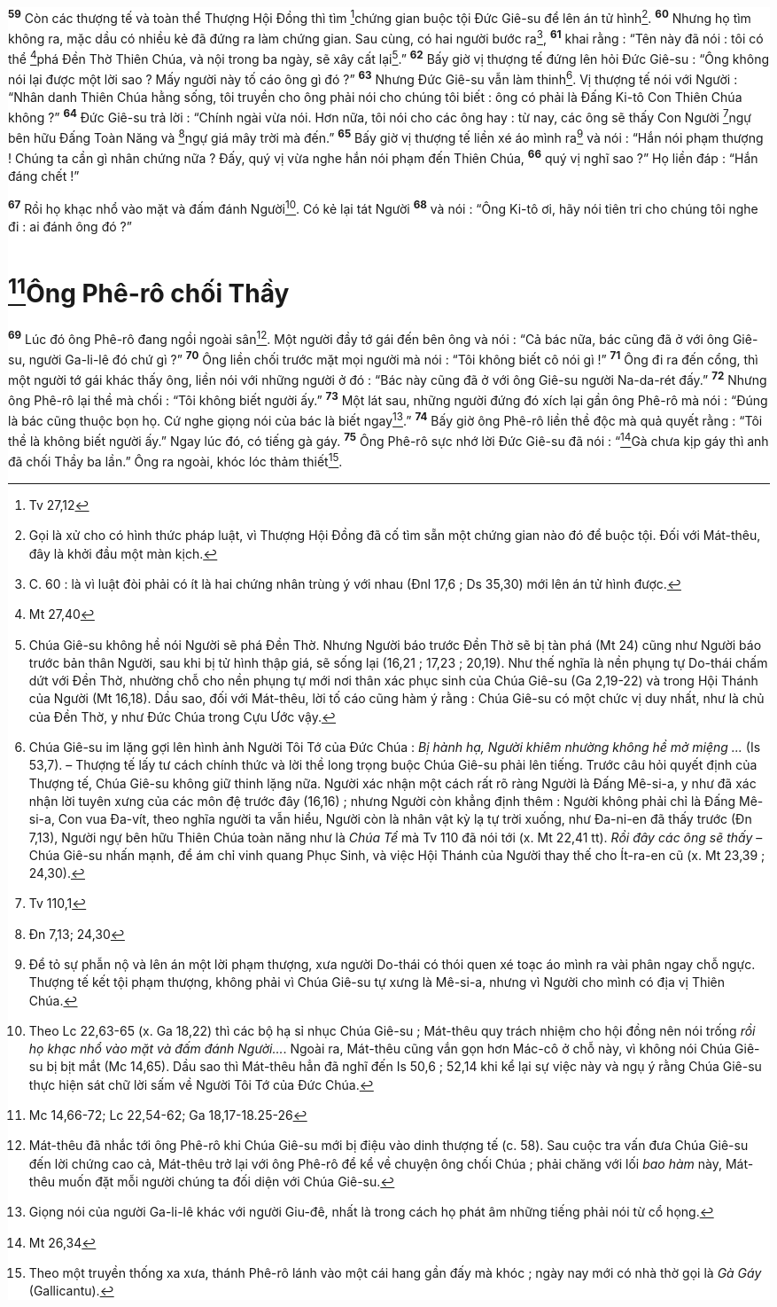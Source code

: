 <sup><b>59</b></sup> Còn các thượng tế và toàn thể Thượng Hội Đồng thì tìm [^26*]chứng gian buộc tội Đức Giê-su để lên án tử hình[^24]. <sup><b>60</b></sup> Nhưng họ tìm không ra, mặc dầu có nhiều kẻ đã đứng ra làm chứng gian. Sau cùng, có hai người bước ra[^25], <sup><b>61</b></sup> khai rằng : “Tên này đã nói : tôi có thể [^27*]phá Đền Thờ Thiên Chúa, và nội trong ba ngày, sẽ xây cất lại[^26].” <sup><b>62</b></sup> Bấy giờ vị thượng tế đứng lên hỏi Đức Giê-su : “Ông không nói lại được một lời sao ? Mấy người này tố cáo ông gì đó ?” <sup><b>63</b></sup> Nhưng Đức Giê-su vẫn làm thinh[^27]. Vị thượng tế nói với Người : “Nhân danh Thiên Chúa hằng sống, tôi truyền cho ông phải nói cho chúng tôi biết : ông có phải là Đấng Ki-tô Con Thiên Chúa không ?” <sup><b>64</b></sup> Đức Giê-su trả lời : “Chính ngài vừa nói. Hơn nữa, tôi nói cho các ông hay : từ nay, các ông sẽ thấy Con Người [^28*]ngự bên hữu Đấng Toàn Năng và [^29*]ngự giá mây trời mà đến.” <sup><b>65</b></sup> Bấy giờ vị thượng tế liền xé áo mình ra[^28] và nói : “Hắn nói phạm thượng ! Chúng ta cần gì nhân chứng nữa ? Đấy, quý vị vừa nghe hắn nói phạm đến Thiên Chúa, <sup><b>66</b></sup> quý vị nghĩ sao ?” Họ liền đáp : “Hắn đáng chết !”

<sup><b>67</b></sup> Rồi họ khạc nhổ vào mặt và đấm đánh Người[^29]. Có kẻ lại tát Người <sup><b>68</b></sup> và nói : “Ông Ki-tô ơi, hãy nói tiên tri cho chúng tôi nghe đi : ai đánh ông đó ?”

# [^30*]Ông Phê-rô chối Thầy
<sup><b>69</b></sup> Lúc đó ông Phê-rô đang ngồi ngoài sân[^30]. Một người đầy tớ gái đến bên ông và nói : “Cả bác nữa, bác cũng đã ở với ông Giê-su, người Ga-li-lê đó chứ gì ?” <sup><b>70</b></sup> Ông liền chối trước mặt mọi người mà nói : “Tôi không biết cô nói gì !” <sup><b>71</b></sup> Ông đi ra đến cổng, thì một người tớ gái khác thấy ông, liền nói với những người ở đó : “Bác này cũng đã ở với ông Giê-su người Na-da-rét đấy.” <sup><b>72</b></sup> Nhưng ông Phê-rô lại thề mà chối : “Tôi không biết người ấy.” <sup><b>73</b></sup> Một lát sau, những người đứng đó xích lại gần ông Phê-rô mà nói : “Đúng là bác cũng thuộc bọn họ. Cứ nghe giọng nói của bác là biết ngay[^31].” <sup><b>74</b></sup> Bấy giờ ông Phê-rô liền thề độc mà quả quyết rằng : “Tôi thề là không biết người ấy.” Ngay lúc đó, có tiếng gà gáy. <sup><b>75</b></sup> Ông Phê-rô sực nhớ lời Đức Giê-su đã nói : “[^31*]Gà chưa kịp gáy thì anh đã chối Thầy ba lần.” Ông ra ngoài, khóc lóc thảm thiết[^32].

[^1]: Gọi là xử cho có hình thức pháp luật, vì Thượng Hội Đồng đã cố tìm sẵn một chứng gian nào đó để buộc tội. Đối với Mát-thêu, đây là khởi đầu một màn kịch.
[^2]: C. 60 : là vì luật đòi phải có ít là hai chứng nhân trùng ý với nhau (Đnl 17,6 ; Ds 35,30) mới lên án tử hình được.
[^3]: Chúa Giê-su không hề nói Người sẽ phá Đền Thờ. Nhưng Người báo trước Đền Thờ sẽ bị tàn phá (Mt 24) cũng như Người báo trước bản thân Người, sau khi bị tử hình thập giá, sẽ sống lại (16,21 ; 17,23 ; 20,19). Như thế nghĩa là nền phụng tự Do-thái chấm dứt với Đền Thờ, nhường chỗ cho nền phụng tự mới nơi thân xác phục sinh của Chúa Giê-su (Ga 2,19-22) và trong Hội Thánh của Người (Mt 16,18). Dầu sao, đối với Mát-thêu, lời tố cáo cũng hàm ý rằng : Chúa Giê-su có một chức vị duy nhất, như là chủ của Đền Thờ, y như Đức Chúa trong Cựu Ước vậy.
[^4]: Chúa Giê-su im lặng gợi lên hình ảnh Người Tôi Tớ của Đức Chúa : <i>Bị hành hạ, Người khiêm nhường không hề mở miệng ...</i> (Is 53,7). – Thượng tế lấy tư cách chính thức và lời thề long trọng buộc Chúa Giê-su phải lên tiếng. Trước câu hỏi quyết định của Thượng tế, Chúa Giê-su không giữ thinh lặng nữa. Người xác nhận một cách rất rõ ràng Người là Đấng Mê-si-a, y như đã xác nhận lời tuyên xưng của các môn đệ trước đây (16,16) ; nhưng Người còn khẳng định thêm : Người không phải chỉ là Đấng Mê-si-a, Con vua Đa-vít, theo nghĩa người ta vẫn hiểu, Người còn là nhân vật kỳ lạ tự trời xuống, như Đa-ni-en đã thấy trước (Đn 7,13), Người ngự bên hữu Thiên Chúa toàn năng như là <i>Chúa Tể</i> mà Tv 110 đã nói tới (x. Mt 22,41 tt). <i>Rồi đây các ông sẽ thấy</i> – Chúa Giê-su nhấn mạnh, để ám chỉ vinh quang Phục Sinh, và việc Hội Thánh của Người thay thế cho Ít-ra-en cũ (x. Mt 23,39 ; 24,30).
[^5]: Để tỏ sự phẫn nộ và lên án một lời phạm thượng, xưa người Do-thái có thói quen xé toạc áo mình ra vài phân ngay chỗ ngực. Thượng tế kết tội phạm thượng, không phải vì Chúa Giê-su tự xưng là Mê-si-a, nhưng vì Người cho mình có địa vị Thiên Chúa.
[^6]: Theo Lc 22,63-65 (x. Ga 18,22) thì các bộ hạ sỉ nhục Chúa Giê-su ; Mát-thêu quy trách nhiệm cho hội đồng nên nói trống <i>rồi họ khạc nhổ vào mặt và đấm đánh Người...</i>. Ngoài ra, Mát-thêu cũng vắn gọn hơn Mác-cô ở chỗ này, vì không nói Chúa Giê-su bị bịt mắt (Mc 14,65). Dầu sao thì Mát-thêu hẳn đã nghĩ đến Is 50,6 ; 52,14 khi kể lại sự việc này và ngụ ý rằng Chúa Giê-su thực hiện sát chữ lời sấm về Người Tôi Tớ của Đức Chúa.
[^7]: Mát-thêu đã nhắc tới ông Phê-rô khi Chúa Giê-su mới bị điệu vào dinh thượng tế (c. 58). Sau cuộc tra vấn đưa Chúa Giê-su đến lời chứng cao cả, Mát-thêu trở lại với ông Phê-rô để kể về chuyện ông chối Chúa ; phải chăng với lối <i>bao hàm</i> này, Mát-thêu muốn đặt mỗi người chúng ta đối diện với Chúa Giê-su.
[^8]: Giọng nói của người Ga-li-lê khác với người Giu-đê, nhất là trong cách họ phát âm những tiếng phải nói từ cổ họng.
[^9]: Theo một truyền thống xa xưa, thánh Phê-rô lánh vào một cái hang gần đấy mà khóc ; ngày nay mới có nhà thờ gọi là <i>Gà Gáy</i> (Gallicantu).
[^10]: Đến phần chính của bữa Vượt Qua là ăn thịt chiên. Ở đây Chúa Giê-su cử hành những nghi thức cũ, cụ thể và trang trọng (nâng bánh và chén rượu mà chúc tụng, tạ ơn Thiên Chúa), nhưng mặc cho các động tác đó một ý nghĩa mới về bí tích Mình và Máu Người. Như thế là Người lập nền phụng tự mới.

[^11]: <i>Dâng lời chúc tụng</i>, như thế nào ? Có người hiểu Người chúc tụng bằng cách (hoặc chính lúc) đọc lời truyền phép tiếp theo. Chắc chắn không phải thế. Lời chúc tụng đi trước và khác với lời truyền phép. Đại khái Chúa dùng một công thức người gia trưởng thường dùng trong bữa Vượt Qua, chẳng hạn như : <i>Lạy Chúa là Thiên Chúa chúng con, là Vua hoàn cầu, chúng con chúc tụng Chúa vì Chúa đã cho trái đất sản sinh ra cơm bánh cho chúng con</i>. Trong lời chúc tụng này có ngầm việc tạ ơn. Thật ra, trong từ Hy-lạp cũng như Híp-ri, <i>chúc tụng</i> cũng có nghĩa <i>tạ ơn</i>. Cho nên Thánh Lễ vẫn được gọi là Lễ Tạ Ơn (Eucharistia).
[^12]: Chữ <i>Bẻ bánh</i> đã thành một kiểu nói quen thuộc, chỉ việc cử hành Thánh Lễ đối với các Ki-tô hữu thời đầu (Cv 2,42).
[^13]: <i>Đây là máu Thầy, máu Giao Ước</i> : công thức này của Mát-thêu, tuy không rõ bằng trong Lu-ca (22,20) và 1 Cô-rin-tô (11,25) nhưng cũng là lời công bố Giao Ước mới. Lời hứa Giao Ước mới trong Gr 31,31-34 và Ed 36,26-28 đều nói đến ơn tha tội. Máu Chúa Giê-su <i>đổ ra cho muôn người được tha tội</i> chính là máu thiết lập Giao Ước mới thay cho Giao Ước cũ đã được thiết lập bằng máu chiên máu bò ở núi Xi-nai. Giao Ước mới mở rộng <i>cho muôn người</i> nghĩa là toàn thể nhân loại.
[^14]: C. 29 nói về bữa ăn Vượt Qua cũ mà đây là lần cuối cùng Chúa Giê-su cử hành với môn đệ. Ta có thể thấy rõ điều ấy hơn khi đối chiếu với Lc 22,18 ; câu này được kể trước việc lập Thánh Thể. Đồng thời Chúa Giê-su cũng loan báo ý nghĩa cánh chung của Tiệc Thánh Thể.
[^15]: Bữa ăn Vượt Qua được kết thúc bằng việc đọc các thánh vịnh, gọi là Ha-len (Ha-lê-lui-a), tức là Tv 113-118.
[^16]: Lời hẹn gặp lại ở Ga-li-lê (x. 28,7) tương ứng với lời loan báo Chúa sẽ sống lại trong ba lần loan báo trước cuộc Thương Khó.
[^17]: Ghết-sê-ma-ni có nghĩa là <i>Bồn Ép Dầu</i>. Có thể đó là một thửa vườn rào giậu kín, nằm ở chân núi Ô-liu, bên bờ phía đông suối Kít-ron.
[^18]: Về việc cầu nguyện của Chúa Giê-su ở đây, Mát-thêu đặc biệt để ý tới tư thế và nội dung : Chúa Giê-su sấp mặt xuống đất, cầu nguyện ba lần với nội dung tương tự. Tất cả đều biểu lộ sự tuân phục tuyệt đối thánh ý của Cha. Nhờ Chúa Giê-su cầu nguyện như thế mà chúng ta có thể và biết cầu nguyện. – Với ba người môn đệ thân tín nhất, đã chứng kiến cuộc hiển dung của Người, Chúa Giê-su thổ lộ tâm trạng buồn sầu của Người : chết được vì buồn. Đó là số phận của người công chính đau khổ (x. Tv 31,23 ; 61,3 ; 116,3).
[^19]: Người Do-thái có thói quen hôn chào nhau khi gặp cũng như lúc từ biệt ; cái hôn của Giu-đa đối với Chúa Giê-su, xét theo phong tục, thì là một dấu tôn kính của trò đối với Thầy. Nhưng sự thật đó là một chỉ điểm.
[^20]: ds : <i>Về điều làm cho anh có mặt ở đây</i>. Câu này thường được hiểu như câu hỏi <i>Bạn đến đây làm gì</i> ?, hoặc như một lời trách <i>Bạn làm gì thế</i> ?. Thiết tưởng phải coi đây như một câu nói tắt ; một là Chúa Giê-su lật tẩy sự giả hình bôi bác của Giu-đa : bạn đến đây làm gì thì cứ làm đi, đừng giả bộ chào hỏi dài dòng, hai là Chúa biết giờ lâm nạn đã đến, Người chấp nhận ý định của Cha : Thầy mong cho xong điều bạn đến để làm...
[^21]: Theo tổ chức của Rô-ma bấy giờ, thì một đạo binh có từ bốn đến sáu ngàn lính. <i>Mười hai đạo binh thiên thần</i> là một kiểu nói trong văn chương của các Ráp-bi Do-thái, Chúa Giê-su dùng để chứng tỏ Người có đủ quyền lực do Cha ban cho.
[^22]: C. 56a : có bản dịch hiểu như là lời của tác giả (x. Mc 14,49) ; lời Chúa nói chấm dứt ở c. 55. Trong suốt trình thuật cuộc Thương Khó, Mát-thêu luôn dùng những chi tiết thuộc về hình ảnh <i>Người Tôi Tớ của Đức Chúa</i> (Is 52,13 – 53,12) và Người Công Chính đau khổ trong Tv 22 ; 69. Ở đây Mát-thêu đã nói đến sự ứng nghiệm <i>những lời chép trong sách các ngôn sứ trong toàn bộ việc này</i>, để cho thấy ý nghĩa cứu độ trong cái chết của Chúa Giê-su : <i>Đấng Công Chính đã chết cho kẻ bất chính hầu dẫn đưa chúng ta đến cùng Thiên Chúa</i> (1 Pr 3,18).
[^23]: Theo luật, một bản án kết tội ban đêm là vô giá trị. Trường hợp Chúa Giê-su, qua Lu-ca và Gio-an, chúng ta biết được có hai lần Người phải ra trước Thượng Hội Đồng : lần thứ nhất, ban đêm, trước nguyên thượng tế Khan-na ; lần thứ hai, chính thức và long trọng, xảy ra ban sáng, trước Cai-pha, thượng tế đương nhiệm. Thực tế, mọi chuyện đã được quyết định ban đêm ; phiên toà ban sáng chỉ là theo pháp lý để hợp thức hoá bản án. Vì thế, Mát-thêu chú trọng tới cuộc xuất hiện trước của Chúa Giê-su, và chỉ nhắc qua tới lần sau (27,1).
[^24]: Gọi là xử cho có hình thức pháp luật, vì Thượng Hội Đồng đã cố tìm sẵn một chứng gian nào đó để buộc tội. Đối với Mát-thêu, đây là khởi đầu một màn kịch.
[^25]: C. 60 : là vì luật đòi phải có ít là hai chứng nhân trùng ý với nhau (Đnl 17,6 ; Ds 35,30) mới lên án tử hình được.
[^26]: Chúa Giê-su không hề nói Người sẽ phá Đền Thờ. Nhưng Người báo trước Đền Thờ sẽ bị tàn phá (Mt 24) cũng như Người báo trước bản thân Người, sau khi bị tử hình thập giá, sẽ sống lại (16,21 ; 17,23 ; 20,19). Như thế nghĩa là nền phụng tự Do-thái chấm dứt với Đền Thờ, nhường chỗ cho nền phụng tự mới nơi thân xác phục sinh của Chúa Giê-su (Ga 2,19-22) và trong Hội Thánh của Người (Mt 16,18). Dầu sao, đối với Mát-thêu, lời tố cáo cũng hàm ý rằng : Chúa Giê-su có một chức vị duy nhất, như là chủ của Đền Thờ, y như Đức Chúa trong Cựu Ước vậy.
[^27]: Chúa Giê-su im lặng gợi lên hình ảnh Người Tôi Tớ của Đức Chúa : <i>Bị hành hạ, Người khiêm nhường không hề mở miệng ...</i> (Is 53,7). – Thượng tế lấy tư cách chính thức và lời thề long trọng buộc Chúa Giê-su phải lên tiếng. Trước câu hỏi quyết định của Thượng tế, Chúa Giê-su không giữ thinh lặng nữa. Người xác nhận một cách rất rõ ràng Người là Đấng Mê-si-a, y như đã xác nhận lời tuyên xưng của các môn đệ trước đây (16,16) ; nhưng Người còn khẳng định thêm : Người không phải chỉ là Đấng Mê-si-a, Con vua Đa-vít, theo nghĩa người ta vẫn hiểu, Người còn là nhân vật kỳ lạ tự trời xuống, như Đa-ni-en đã thấy trước (Đn 7,13), Người ngự bên hữu Thiên Chúa toàn năng như là <i>Chúa Tể</i> mà Tv 110 đã nói tới (x. Mt 22,41 tt). <i>Rồi đây các ông sẽ thấy</i> – Chúa Giê-su nhấn mạnh, để ám chỉ vinh quang Phục Sinh, và việc Hội Thánh của Người thay thế cho Ít-ra-en cũ (x. Mt 23,39 ; 24,30).
[^28]: Để tỏ sự phẫn nộ và lên án một lời phạm thượng, xưa người Do-thái có thói quen xé toạc áo mình ra vài phân ngay chỗ ngực. Thượng tế kết tội phạm thượng, không phải vì Chúa Giê-su tự xưng là Mê-si-a, nhưng vì Người cho mình có địa vị Thiên Chúa.
[^29]: Theo Lc 22,63-65 (x. Ga 18,22) thì các bộ hạ sỉ nhục Chúa Giê-su ; Mát-thêu quy trách nhiệm cho hội đồng nên nói trống <i>rồi họ khạc nhổ vào mặt và đấm đánh Người...</i>. Ngoài ra, Mát-thêu cũng vắn gọn hơn Mác-cô ở chỗ này, vì không nói Chúa Giê-su bị bịt mắt (Mc 14,65). Dầu sao thì Mát-thêu hẳn đã nghĩ đến Is 50,6 ; 52,14 khi kể lại sự việc này và ngụ ý rằng Chúa Giê-su thực hiện sát chữ lời sấm về Người Tôi Tớ của Đức Chúa.
[^30]: Mát-thêu đã nhắc tới ông Phê-rô khi Chúa Giê-su mới bị điệu vào dinh thượng tế (c. 58). Sau cuộc tra vấn đưa Chúa Giê-su đến lời chứng cao cả, Mát-thêu trở lại với ông Phê-rô để kể về chuyện ông chối Chúa ; phải chăng với lối <i>bao hàm</i> này, Mát-thêu muốn đặt mỗi người chúng ta đối diện với Chúa Giê-su.
[^31]: Giọng nói của người Ga-li-lê khác với người Giu-đê, nhất là trong cách họ phát âm những tiếng phải nói từ cổ họng.
[^32]: Theo một truyền thống xa xưa, thánh Phê-rô lánh vào một cái hang gần đấy mà khóc ; ngày nay mới có nhà thờ gọi là <i>Gà Gáy</i> (Gallicantu).
[^1*]: Mc 14,1-2; Lc 22,1-2; Ga 11,45-48.53
[^2*]: Mc 14,3-9; Lc 7,37-39; Ga 12,2-7
[^3*]: Mc 14,10-11; Lc 22,3-6
[^4*]: Mt 27,3b; Dcr 11,12
[^5*]: Mc 14,12-16; Lc 22,7-13
[^6*]: Mc 14,17-21; Lc 22,21-23; Ga 13,21-30
[^7*]: Mc 14,22-25; Lc 22,19-20; 1 Cr 11,23-25
[^8*]: 1 Cr 10,16
[^9*]: Xh 24,8; Dcr 9,11; Hr 9,20
[^10*]: Mc 14,26-31; Lc 22,31-34; Ga 13,36-38
[^11*]: Dcr 13,7
[^12*]: Mt 28,7
[^13*]: Mt 26,69-75
[^14*]: Ga 11,16
[^15*]: Mc 14,32-42; Lc 22,39-46
[^16*]: Ga 18,1
[^17*]: Mt 6,10
[^18*]: Ga 17,1
[^19*]: Lc 9,44; 24,7
[^20*]: Mc 14,43-40; Lc 22,47-53; Ga 18,3-11
[^21*]: Ga 18,26
[^22*]: Kh 13,10
[^23*]: Lc 19,47; 21,37; Ga 18,20
[^24*]: Mt 26,31; Dcr 13,7b; Ga 16,32
[^25*]: Mc 14,53-56; Lc 22,66-71
[^26*]: Tv 27,12
[^27*]: Mt 27,40
[^28*]: Tv 110,1
[^29*]: Đn 7,13; 24,30
[^30*]: Mc 14,66-72; Lc 22,54-62; Ga 18,17-18.25-26
[^31*]: Mt 26,34